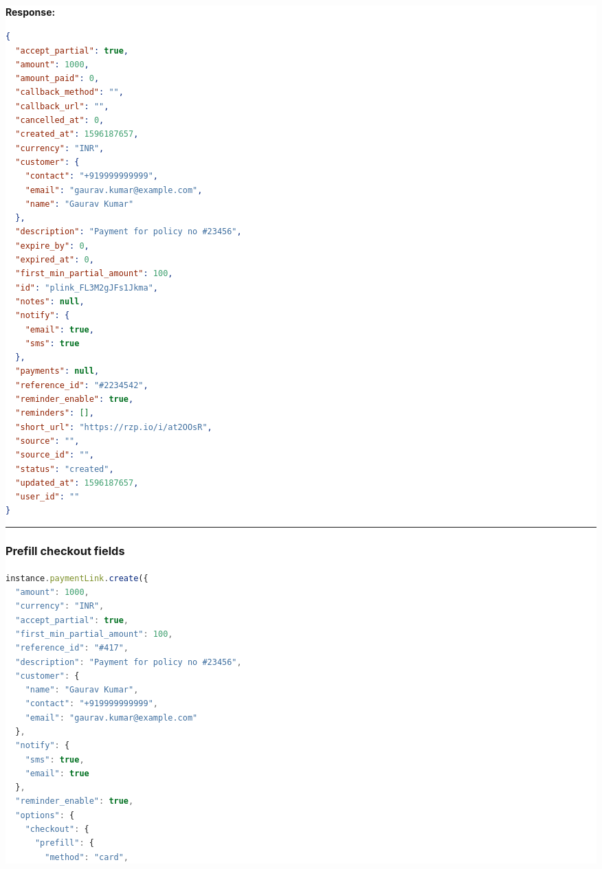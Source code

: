 **Response:**
```json
{
  "accept_partial": true,
  "amount": 1000,
  "amount_paid": 0,
  "callback_method": "",
  "callback_url": "",
  "cancelled_at": 0,
  "created_at": 1596187657,
  "currency": "INR",
  "customer": {
    "contact": "+919999999999",
    "email": "gaurav.kumar@example.com",
    "name": "Gaurav Kumar"
  },
  "description": "Payment for policy no #23456",
  "expire_by": 0,
  "expired_at": 0,
  "first_min_partial_amount": 100,
  "id": "plink_FL3M2gJFs1Jkma",
  "notes": null,
  "notify": {
    "email": true,
    "sms": true
  },
  "payments": null,
  "reference_id": "#2234542",
  "reminder_enable": true,
  "reminders": [],
  "short_url": "https://rzp.io/i/at2OOsR",
  "source": "",
  "source_id": "",
  "status": "created",
  "updated_at": 1596187657,
  "user_id": ""
}
```
-------------------------------------------------------------------------------------------------------

### Prefill checkout fields

```js
instance.paymentLink.create({
  "amount": 1000,
  "currency": "INR",
  "accept_partial": true,
  "first_min_partial_amount": 100,
  "reference_id": "#417",
  "description": "Payment for policy no #23456",
  "customer": {
    "name": "Gaurav Kumar",
    "contact": "+919999999999",
    "email": "gaurav.kumar@example.com"
  },
  "notify": {
    "sms": true,
    "email": true
  },
  "reminder_enable": true,
  "options": {
    "checkout": {
      "prefill": {
        "method": "card",
```